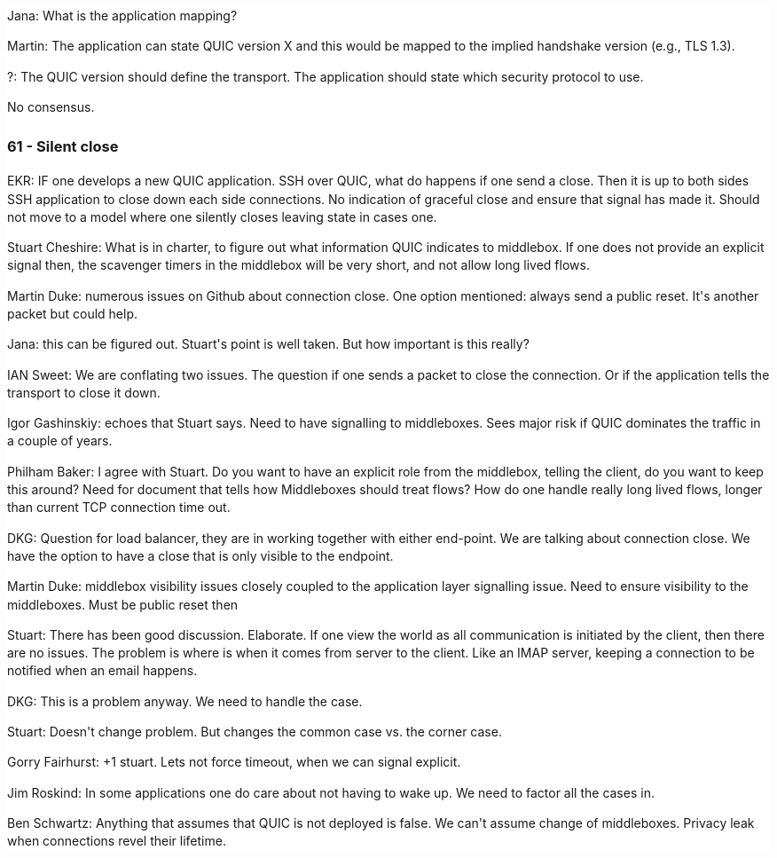 Jana: What is the application mapping?

Martin: The application can state QUIC version X and this would be mapped to the implied handshake version (e.g., TLS 1.3).

?: The QUIC version should define the transport. The application should state which security protocol to use.

No consensus.


### 61 - Silent close

EKR: IF one develops a new QUIC application. SSH over QUIC, what do happens if one send a close. Then it is up to both sides SSH application to close down each side connections. No indication of graceful close and ensure that signal has made it. Should not move to a model where one silently closes leaving state in cases one.

Stuart Cheshire: What is in charter, to figure out what information QUIC indicates to middlebox. If one does not provide an explicit signal then, the scavenger timers in the middlebox will be very short, and not allow long lived flows.

Martin Duke: numerous issues on Github about connection close.  One option mentioned: always send a public reset. It's another packet but could help.

Jana: this can be figured out. Stuart's point is well taken. But how important is this really?

IAN Sweet: We are conflating two issues. The question if one sends a packet to close the connection. Or if the application tells the transport to close it down.

Igor Gashinskiy: echoes that Stuart says. Need to have signalling to middleboxes. Sees major risk if QUIC dominates the traffic in a couple of years.

Philham Baker: I agree with Stuart. Do you want to have an explicit role from the middlebox, telling the client, do you want to keep this around? Need for document that tells how Middleboxes should treat flows? How do one handle really long lived flows, longer than current TCP connection time out.

DKG: Question for load balancer, they are in working together with either end-point. We are talking about connection close. We have the option to have a close that is only visible to the endpoint.

Martin Duke: middlebox visibility issues closely coupled to the application layer signalling issue. Need to ensure visibility to the middleboxes. Must be public reset then

Stuart: There has been good discussion. Elaborate. If one view the world as all communication is initiated by the client, then there are no issues. The problem is where is when it comes from server to the client. Like an IMAP server, keeping a connection to be notified when an email happens.

DKG: This is a problem anyway. We need to handle the case.

Stuart: Doesn't change problem. But changes the common case vs. the corner case.

Gorry Fairhurst: +1 stuart. Lets not force timeout, when we can signal explicit.

Jim Roskind: In some applications one do care about not having to wake up. We need to factor all the cases in.

Ben Schwartz: Anything that assumes that QUIC is not deployed is false. We can't assume change of middleboxes.
Privacy leak when connections revel their lifetime.
